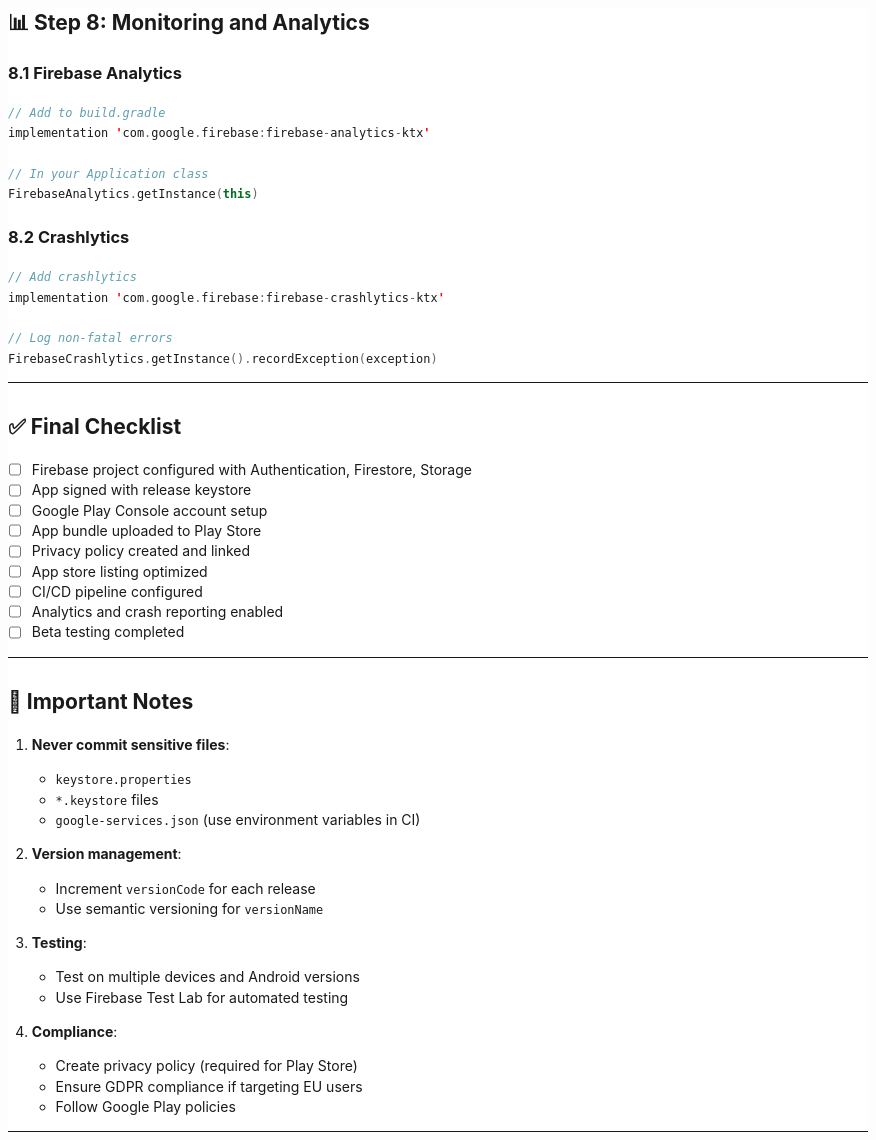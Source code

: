 ## 📊 Step 8: Monitoring and Analytics

### 8.1 Firebase Analytics
```kotlin
// Add to build.gradle
implementation 'com.google.firebase:firebase-analytics-ktx'

// In your Application class
FirebaseAnalytics.getInstance(this)
```

### 8.2 Crashlytics
```kotlin
// Add crashlytics
implementation 'com.google.firebase:firebase-crashlytics-ktx'

// Log non-fatal errors
FirebaseCrashlytics.getInstance().recordException(exception)
```

---

## ✅ Final Checklist

- [ ] Firebase project configured with Authentication, Firestore, Storage
- [ ] App signed with release keystore
- [ ] Google Play Console account setup
- [ ] App bundle uploaded to Play Store
- [ ] Privacy policy created and linked
- [ ] App store listing optimized
- [ ] CI/CD pipeline configured
- [ ] Analytics and crash reporting enabled
- [ ] Beta testing completed

---

## 🚨 Important Notes

1. **Never commit sensitive files**:
   - `keystore.properties`
   - `*.keystore` files
   - `google-services.json` (use environment variables in CI)

2. **Version management**:
   - Increment `versionCode` for each release
   - Use semantic versioning for `versionName`

3. **Testing**:
   - Test on multiple devices and Android versions
   - Use Firebase Test Lab for automated testing

4. **Compliance**:
   - Create privacy policy (required for Play Store)
   - Ensure GDPR compliance if targeting EU users
   - Follow Google Play policies

---